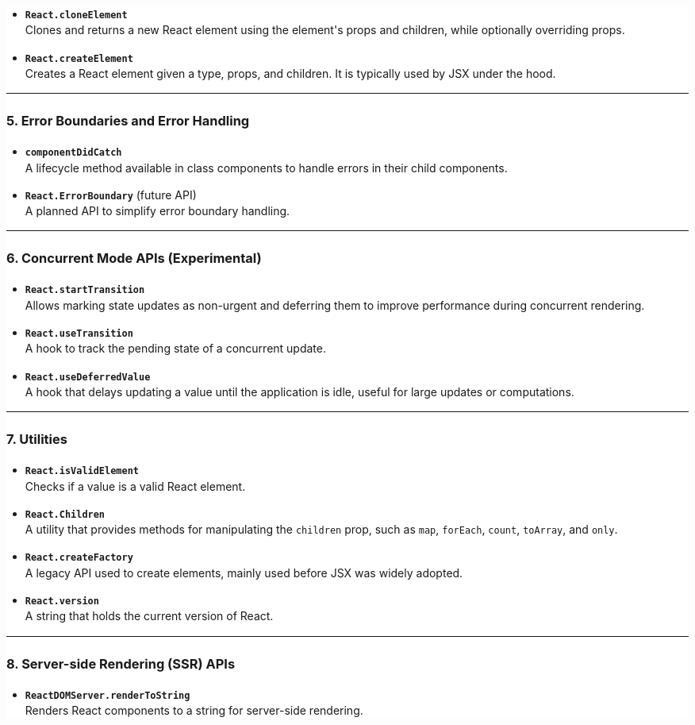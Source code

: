 - **`React.cloneElement`**  
  Clones and returns a new React element using the element's props and children, while optionally overriding props.

- **`React.createElement`**  
  Creates a React element given a type, props, and children. It is typically used by JSX under the hood.

---

### **5. Error Boundaries and Error Handling**

- **`componentDidCatch`**  
  A lifecycle method available in class components to handle errors in their child components.

- **`React.ErrorBoundary`** (future API)  
  A planned API to simplify error boundary handling.

---

### **6. Concurrent Mode APIs** (Experimental)

- **`React.startTransition`**  
  Allows marking state updates as non-urgent and deferring them to improve performance during concurrent rendering.

- **`React.useTransition`**  
  A hook to track the pending state of a concurrent update.

- **`React.useDeferredValue`**  
  A hook that delays updating a value until the application is idle, useful for large updates or computations.

---

### **7. Utilities**

- **`React.isValidElement`**  
  Checks if a value is a valid React element.

- **`React.Children`**  
  A utility that provides methods for manipulating the `children` prop, such as `map`, `forEach`, `count`, `toArray`, and `only`.

- **`React.createFactory`**  
  A legacy API used to create elements, mainly used before JSX was widely adopted.

- **`React.version`**  
  A string that holds the current version of React.

---

### **8. Server-side Rendering (SSR) APIs**

- **`ReactDOMServer.renderToString`**  
  Renders React components to a string for server-side rendering.
